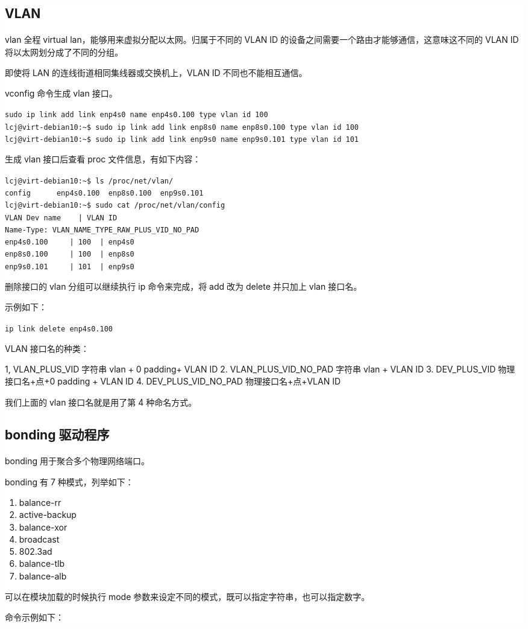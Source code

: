 ## VLAN
vlan 全程 virtual lan，能够用来虚拟分配以太网。归属于不同的 VLAN ID 的设备之间需要一个路由才能够通信，这意味这不同的 VLAN ID 将以太网划分成了不同的分组。

即使将 LAN 的连线街道相同集线器或交换机上，VLAN ID 不同也不能相互通信。

vconfig 命令生成 vlan 接口。

```
sudo ip link add link enp4s0 name enp4s0.100 type vlan id 100
lcj@virt-debian10:~$ sudo ip link add link enp8s0 name enp8s0.100 type vlan id 100
lcj@virt-debian10:~$ sudo ip link add link enp9s0 name enp9s0.101 type vlan id 101
```
生成 vlan 接口后查看 proc 文件信息，有如下内容：
```
lcj@virt-debian10:~$ ls /proc/net/vlan/
config      enp4s0.100  enp8s0.100  enp9s0.101
lcj@virt-debian10:~$ sudo cat /proc/net/vlan/config
VLAN Dev name	 | VLAN ID
Name-Type: VLAN_NAME_TYPE_RAW_PLUS_VID_NO_PAD
enp4s0.100     | 100  | enp4s0
enp8s0.100     | 100  | enp8s0
enp9s0.101     | 101  | enp9s0
```

删除接口的 vlan 分组可以继续执行 ip 命令来完成，将 add 改为 delete 并只加上 vlan 接口名。

示例如下：

```
ip link delete enp4s0.100
```
VLAN 接口名的种类：

1, VLAN_PLUS_VID 字符串 vlan + 0 padding+ VLAN ID
2. VLAN_PLUS_VID_NO_PAD 字符串 vlan + VLAN ID
3. DEV_PLUS_VID 物理接口名+点+0 padding + VLAN ID
4. DEV_PLUS_VID_NO_PAD 物理接口名+点+VLAN ID

我们上面的 vlan 接口名就是用了第 4 种命名方式。

## bonding 驱动程序
bonding 用于聚合多个物理网络端口。

bonding 有 7 种模式，列举如下：

1. balance-rr
2. active-backup
3. balance-xor
4. broadcast
5. 802.3ad
6. balance-tlb
7. balance-alb

可以在模块加载的时候执行 mode 参数来设定不同的模式，既可以指定字符串，也可以指定数字。

命令示例如下：
